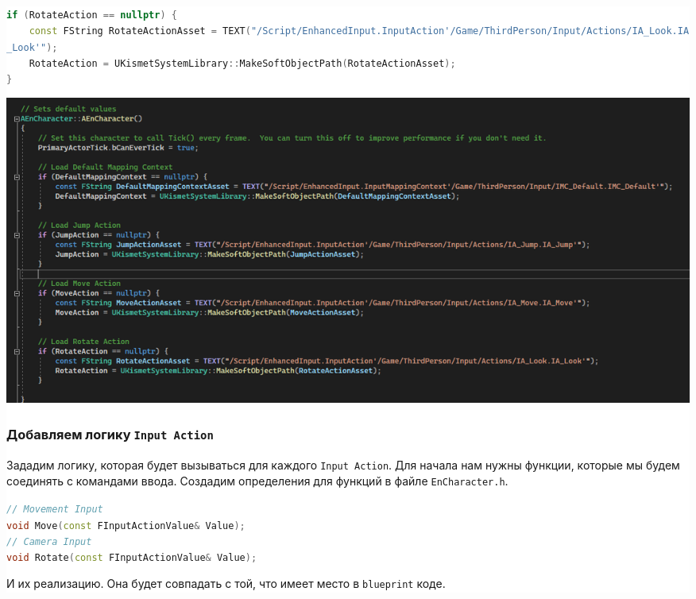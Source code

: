 ```cpp
if (RotateAction == nullptr) {
    const FString RotateActionAsset = TEXT("/Script/EnhancedInput.InputAction'/Game/ThirdPerson/Input/Actions/IA_Look.IA_Look'");
    RotateAction = UKismetSystemLibrary::MakeSoftObjectPath(RotateActionAsset);
}
```
![2bec4715401389373b3594aab50a7c8f.png](../images/2bec4715401389373b3594aab50a7c8f.png)
### Добавляем логику `Input Action`
Зададим логику, которая будет вызываться для каждого `Input Action`.
Для начала нам нужны функции, которые мы будем соединять с командами ввода.
Создадим определения для функций в файле `EnCharacter.h`.
```cpp
// Movement Input
void Move(const FInputActionValue& Value);
// Camera Input
void Rotate(const FInputActionValue& Value);
```
И их реализацию.
Она будет совпадать с той, что имеет место в `blueprint` коде.